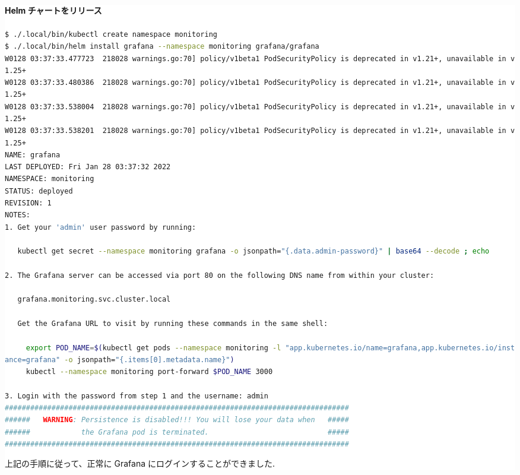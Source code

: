 #### Helm チャートをリリース

```bash
$ ./.local/bin/kubectl create namespace monitoring
$ ./.local/bin/helm install grafana --namespace monitoring grafana/grafana
W0128 03:37:33.477723  218028 warnings.go:70] policy/v1beta1 PodSecurityPolicy is deprecated in v1.21+, unavailable in v1.25+
W0128 03:37:33.480386  218028 warnings.go:70] policy/v1beta1 PodSecurityPolicy is deprecated in v1.21+, unavailable in v1.25+
W0128 03:37:33.538004  218028 warnings.go:70] policy/v1beta1 PodSecurityPolicy is deprecated in v1.21+, unavailable in v1.25+
W0128 03:37:33.538201  218028 warnings.go:70] policy/v1beta1 PodSecurityPolicy is deprecated in v1.21+, unavailable in v1.25+
NAME: grafana
LAST DEPLOYED: Fri Jan 28 03:37:32 2022
NAMESPACE: monitoring
STATUS: deployed
REVISION: 1
NOTES:
1. Get your 'admin' user password by running:

   kubectl get secret --namespace monitoring grafana -o jsonpath="{.data.admin-password}" | base64 --decode ; echo

2. The Grafana server can be accessed via port 80 on the following DNS name from within your cluster:

   grafana.monitoring.svc.cluster.local

   Get the Grafana URL to visit by running these commands in the same shell:

     export POD_NAME=$(kubectl get pods --namespace monitoring -l "app.kubernetes.io/name=grafana,app.kubernetes.io/instance=grafana" -o jsonpath="{.items[0].metadata.name}")
     kubectl --namespace monitoring port-forward $POD_NAME 3000

3. Login with the password from step 1 and the username: admin
#################################################################################
######   WARNING: Persistence is disabled!!! You will lose your data when   #####
######            the Grafana pod is terminated.                            #####
#################################################################################
```

上記の手順に従って、正常に Grafana にログインすることができました.
